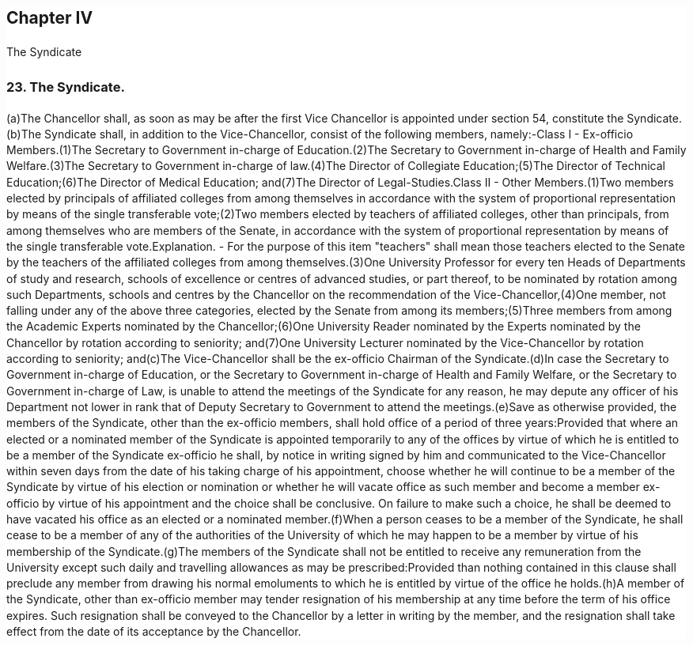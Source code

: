 ## Chapter IV  
The Syndicate

### 23. The Syndicate.

(a)The Chancellor shall, as soon as may be after the first Vice Chancellor is
appointed under section 54, constitute the Syndicate.(b)The Syndicate shall,
in addition to the Vice-Chancellor, consist of the following members,
namely:-Class I - Ex-officio Members.(1)The Secretary to Government in-charge
of Education.(2)The Secretary to Government in-charge of Health and Family
Welfare.(3)The Secretary to Government in-charge of law.(4)The Director of
Collegiate Education;(5)The Director of Technical Education;(6)The Director of
Medical Education; and(7)The Director of Legal-Studies.Class II - Other
Members.(1)Two members elected by principals of affiliated colleges from among
themselves in accordance with the system of proportional representation by
means of the single transferable vote;(2)Two members elected by teachers of
affiliated colleges, other than principals, from among themselves who are
members of the Senate, in accordance with the system of proportional
representation by means of the single transferable vote.Explanation. - For the
purpose of this item "teachers" shall mean those teachers elected to the
Senate by the teachers of the affiliated colleges from among themselves.(3)One
University Professor for every ten Heads of Departments of study and research,
schools of excellence or centres of advanced studies, or part thereof, to be
nominated by rotation among such Departments, schools and centres by the
Chancellor on the recommendation of the Vice-Chancellor,(4)One member, not
falling under any of the above three categories, elected by the Senate from
among its members;(5)Three members from among the Academic Experts nominated
by the Chancellor;(6)One University Reader nominated by the Experts nominated
by the Chancellor by rotation according to seniority; and(7)One University
Lecturer nominated by the Vice-Chancellor by rotation according to seniority;
and(c)The Vice-Chancellor shall be the ex-officio Chairman of the
Syndicate.(d)In case the Secretary to Government in-charge of Education, or
the Secretary to Government in-charge of Health and Family Welfare, or the
Secretary to Government in-charge of Law, is unable to attend the meetings of
the Syndicate for any reason, he may depute any officer of his Department not
lower in rank that of Deputy Secretary to Government to attend the
meetings.(e)Save as otherwise provided, the members of the Syndicate, other
than the ex-officio members, shall hold office of a period of three
years:Provided that where an elected or a nominated member of the Syndicate is
appointed temporarily to any of the offices by virtue of which he is entitled
to be a member of the Syndicate ex-officio he shall, by notice in writing
signed by him and communicated to the Vice-Chancellor within seven days from
the date of his taking charge of his appointment, choose whether he will
continue to be a member of the Syndicate by virtue of his election or
nomination or whether he will vacate office as such member and become a member
ex-officio by virtue of his appointment and the choice shall be conclusive. On
failure to make such a choice, he shall be deemed to have vacated his office
as an elected or a nominated member.(f)When a person ceases to be a member of
the Syndicate, he shall cease to be a member of any of the authorities of the
University of which he may happen to be a member by virtue of his membership
of the Syndicate.(g)The members of the Syndicate shall not be entitled to
receive any remuneration from the University except such daily and travelling
allowances as may be prescribed:Provided than nothing contained in this clause
shall preclude any member from drawing his normal emoluments to which he is
entitled by virtue of the office he holds.(h)A member of the Syndicate, other
than ex-officio member may tender resignation of his membership at any time
before the term of his office expires. Such resignation shall be conveyed to
the Chancellor by a letter in writing by the member, and the resignation shall
take effect from the date of its acceptance by the Chancellor.
